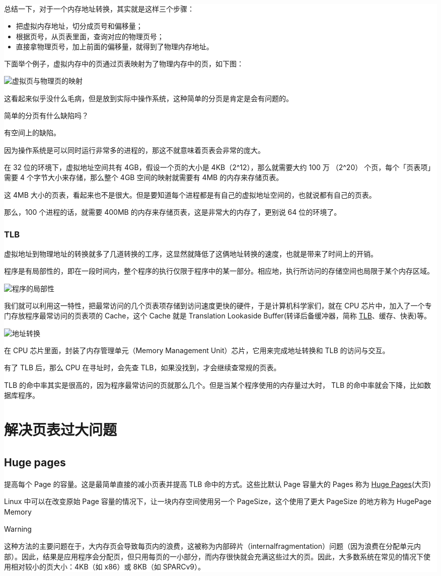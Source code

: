 总结一下，对于一个内存地址转换，其实就是这样三个步骤：

- 把虚拟内存地址，切分成页号和偏移量；
- 根据页号，从页表里面，查询对应的物理页号；
- 直接拿物理页号，加上前面的偏移量，就得到了物理内存地址。

下面举个例子，虚拟内存中的页通过页表映射为了物理内存中的页，如下图：

![虚拟页与物理页的映射](https://notes-learning.oss-cn-beijing.aliyuncs.com/odexpg/1616167919128-24ebe4f8-b4c8-407b-8dc5-98da804e5e0c.jpeg)

这看起来似乎没什么毛病，但是放到实际中操作系统，这种简单的分页是肯定是会有问题的。

简单的分页有什么缺陷吗？

有空间上的缺陷。

因为操作系统是可以同时运行非常多的进程的，那这不就意味着页表会非常的庞大。

在 32 位的环境下，虚拟地址空间共有 4GB，假设一个页的大小是 4KB（2^12），那么就需要大约 100 万 （2^20） 个页，每个「页表项」需要 4 个字节大小来存储，那么整个 4GB 空间的映射就需要有 4MB 的内存来存储页表。

这 4MB 大小的页表，看起来也不是很大。但是要知道每个进程都是有自己的虚拟地址空间的，也就说都有自己的页表。

那么，100 个进程的话，就需要 400MB 的内存来存储页表，这是非常大的内存了，更别说 64 位的环境了。

### TLB

虚拟地址到物理地址的转换就多了几道转换的工序，这显然就降低了这俩地址转换的速度，也就是带来了时间上的开销。

程序是有局部性的，即在一段时间内，整个程序的执行仅限于程序中的某一部分。相应地，执行所访问的存储空间也局限于某个内存区域。

![程序的局部性](https://notes-learning.oss-cn-beijing.aliyuncs.com/odexpg/1616167919150-0d7ed5fb-19de-4398-84ca-e77a4c67ab46.jpeg)

我们就可以利用这一特性，把最常访问的几个页表项存储到访问速度更快的硬件，于是计算机科学家们，就在 CPU 芯片中，加入了一个专门存放程序最常访问的页表项的 Cache，这个 Cache 就是 Translation Lookaside Buffer(转译后备缓冲器，简称 [TLB](/docs/0.计算机/Memory/TLB.md)、缓存、快表)等。

![地址转换](https://notes-learning.oss-cn-beijing.aliyuncs.com/odexpg/1616167919151-684032a9-151a-4c86-be9a-7535abfc6444.jpeg)

在 CPU 芯片里面，封装了内存管理单元（Memory Management Unit）芯片，它用来完成地址转换和 TLB 的访问与交互。

有了 TLB 后，那么 CPU 在寻址时，会先查 TLB，如果没找到，才会继续查常规的页表。

TLB 的命中率其实是很高的，因为程序最常访问的页就那么几个。但是当某个程序使用的内存量过大时， TLB 的命中率就会下降，比如数据库程序。

# 解决页表过大问题

## Huge pages

提高每个 Page 的容量。这是最简单直接的减小页表并提高 TLB 命中的方式。这些比默认 Page 容量大的 Pages 称为 [Huge Pages](/docs/1.操作系统/Kernel/Memory/Huge%20Pages.md)(大页)

Linux 中可以在改变原始 Page 容量的情况下，让一块内存空间使用另一个 PageSize，这个使用了更大 PageSize 的地方称为 HugePage Memory

> [!Warning]
> 这种方法的主要问题在于，大内存页会导致每页内的浪费，这被称为内部碎片（internalfragmentation）问题（因为浪费在分配单元内部）。因此，结果是应用程序会分配页，但只用每页的一小部分，而内存很快就会充满这些过大的页。因此，大多数系统在常见的情况下使用相对较小的页大小：4KB（如 x86）或 8KB（如 SPARCv9）。
